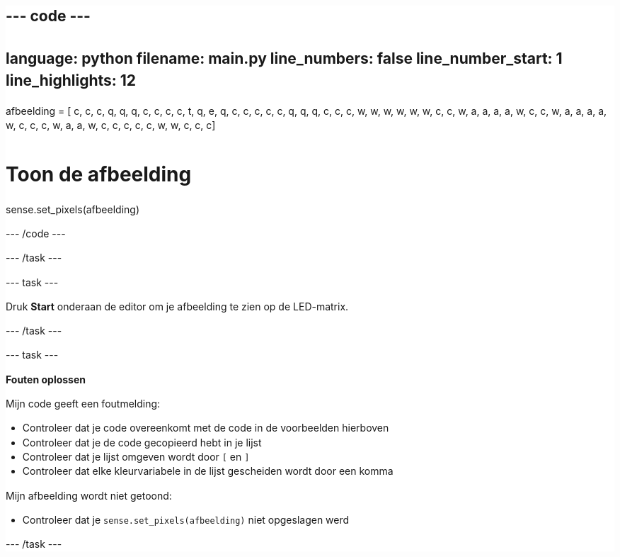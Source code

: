 --- code ---
---
language: python
filename: main.py
line_numbers: false
line_number_start: 1
line_highlights: 12
---
afbeelding = [
  c, c, c, q, q, q, c, c,
  c, c, t, q, e, q, c, c,
  c, c, c, q, q, q, c, c,
  c, w, w, w, w, w, w, c,
  c, w, a, a, a, a, w, c,
  c, w, a, a, a, a, w, c,
  c, c, w, a, a, w, c, c,
  c, c, c, w, w, c, c, c]

# Toon de afbeelding 
sense.set_pixels(afbeelding)

--- /code ---

--- /task ---

--- task ---

Druk **Start** onderaan de editor om je afbeelding te zien op de LED-matrix.

--- /task ---

--- task ---

**Fouten oplossen**

Mijn code geeft een foutmelding:

- Controleer dat je code overeenkomt met de code in de voorbeelden hierboven
- Controleer dat je de code gecopieerd hebt in je lijst
- Controleer dat je lijst omgeven wordt door `[` en `]`
- Controleer dat elke kleurvariabele in de lijst gescheiden wordt door een komma

Mijn afbeelding wordt niet getoond:

- Controleer dat je `sense.set_pixels(afbeelding)` niet opgeslagen werd

--- /task ---



